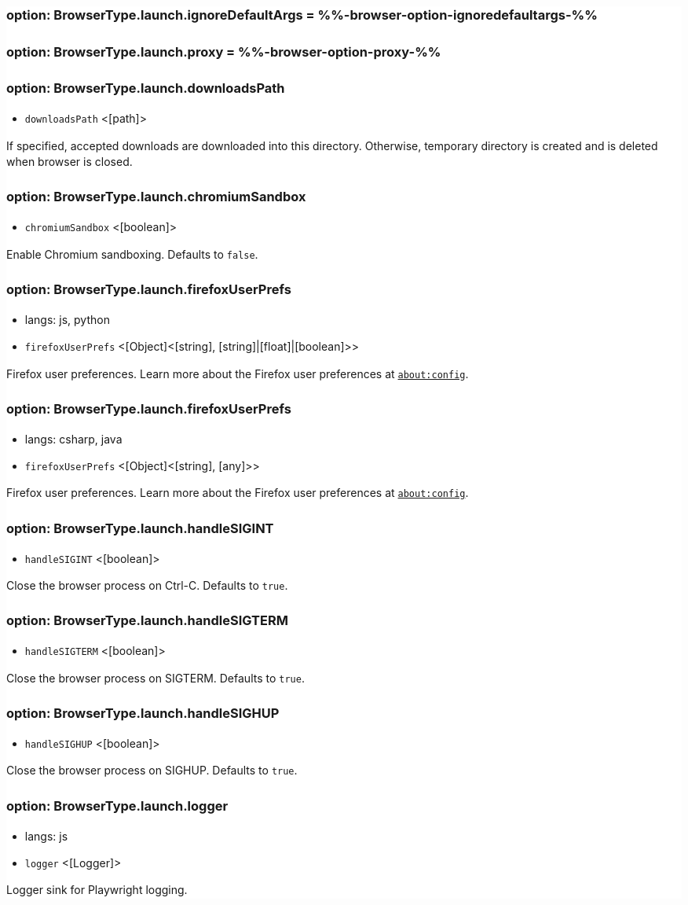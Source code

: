 ### option: BrowserType.launch.ignoreDefaultArgs = %%-browser-option-ignoredefaultargs-%%

### option: BrowserType.launch.proxy = %%-browser-option-proxy-%%

### option: BrowserType.launch.downloadsPath
- `downloadsPath` <[path]>

If specified, accepted downloads are downloaded into this directory. Otherwise, temporary directory is created and is
deleted when browser is closed.

### option: BrowserType.launch.chromiumSandbox
- `chromiumSandbox` <[boolean]>

Enable Chromium sandboxing. Defaults to `false`.

### option: BrowserType.launch.firefoxUserPrefs
* langs: js, python
- `firefoxUserPrefs` <[Object]<[string], [string]|[float]|[boolean]>>

Firefox user preferences. Learn more about the Firefox user preferences at
[`about:config`](https://support.mozilla.org/en-US/kb/about-config-editor-firefox).

### option: BrowserType.launch.firefoxUserPrefs
* langs: csharp, java
- `firefoxUserPrefs` <[Object]<[string], [any]>>

Firefox user preferences. Learn more about the Firefox user preferences at
[`about:config`](https://support.mozilla.org/en-US/kb/about-config-editor-firefox).

### option: BrowserType.launch.handleSIGINT
- `handleSIGINT` <[boolean]>

Close the browser process on Ctrl-C. Defaults to `true`.

### option: BrowserType.launch.handleSIGTERM
- `handleSIGTERM` <[boolean]>

Close the browser process on SIGTERM. Defaults to `true`.

### option: BrowserType.launch.handleSIGHUP
- `handleSIGHUP` <[boolean]>

Close the browser process on SIGHUP. Defaults to `true`.

### option: BrowserType.launch.logger
* langs: js
- `logger` <[Logger]>

Logger sink for Playwright logging.
